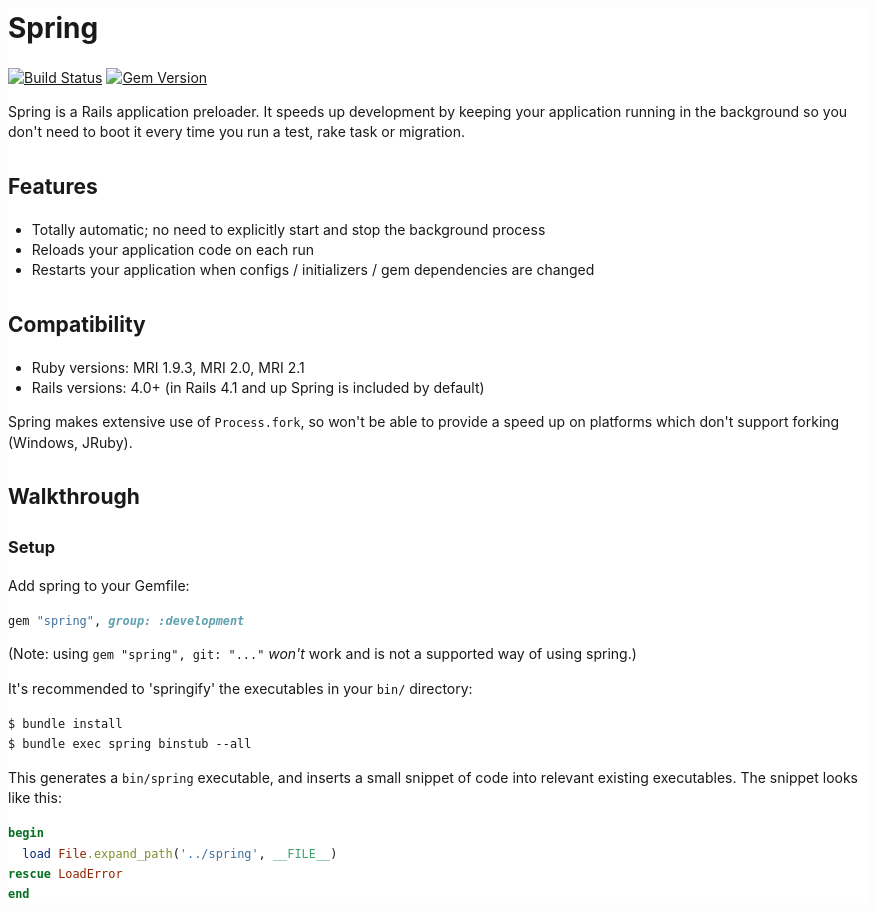 # Spring

[![Build Status](https://travis-ci.org/rails/spring.svg?branch=master)](https://travis-ci.org/rails/spring)
[![Gem Version](https://badge.fury.io/rb/spring.svg)](http://badge.fury.io/rb/spring)

Spring is a Rails application preloader. It speeds up development by
keeping your application running in the background so you don't need to
boot it every time you run a test, rake task or migration.

## Features

* Totally automatic; no need to explicitly start and stop the background process
* Reloads your application code on each run
* Restarts your application when configs / initializers / gem
  dependencies are changed

## Compatibility

* Ruby versions: MRI 1.9.3, MRI 2.0, MRI 2.1
* Rails versions: 4.0+ (in Rails 4.1 and up Spring is included by default)

Spring makes extensive use of `Process.fork`, so won't be able to
provide a speed up on platforms which don't support forking (Windows, JRuby).

## Walkthrough

### Setup

Add spring to your Gemfile:

``` ruby
gem "spring", group: :development
```

(Note: using `gem "spring", git: "..."` *won't* work and is not a
supported way of using spring.)

It's recommended to 'springify' the executables in your `bin/`
directory:

```
$ bundle install
$ bundle exec spring binstub --all
```

This generates a `bin/spring` executable, and inserts a small snippet of
code into relevant existing executables. The snippet looks like this:

``` ruby
begin
  load File.expand_path('../spring', __FILE__)
rescue LoadError
end
```
